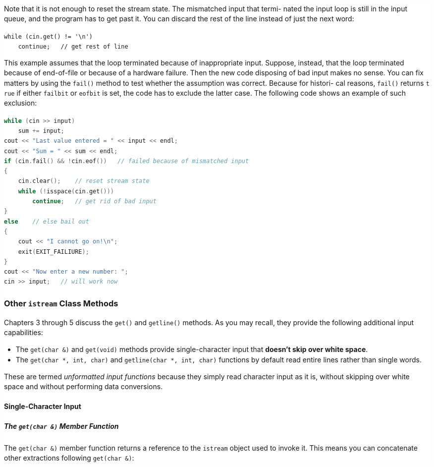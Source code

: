 Note that it is not enough to reset the stream state. The mismatched input that termi- nated the input loop is still in the input queue, and the program has to get past it. You can discard the rest of the line instead of just the next word:

```
while (cin.get() != '\n')
	continue;	// get rest of line
```

This example assumes that the loop terminated because of inappropriate input. Suppose, instead, that the loop terminated because of end-of-file or because of a hardware failure. Then the new code disposing of bad input makes no sense. You can fix matters by using the `fail()` method to test whether the assumption was correct. Because for histori- cal reasons, `fail()` returns `true` if either `failbit` or `eofbit` is set, the code has to exclude the latter case. The following code shows an example of such exclusion:

```C++
while (cin >> input)
	sum += input;
cout << "Last value entered = " << input << endl;
cout << "Sum = " << sum << endl;
if (cin.fail() && !cin.eof())	// failed because of mismatched input
{
	cin.clear();	// reset stream state
	while (!isspace(cin.get()))
		continue;	// get rid of bad input
}
else 	// else bail out
{
	cout << "I cannot go on!\n";
	exit(EXIT_FAILIURE);
}
cout << "Now enter a new number: ";
cin >> input;	// will work now
```

### Other `istream` Class Methods

Chapters 3 through 5 discuss the `get()` and `getline()` methods. As you may recall, they provide the following additional input capabilities:

* The `get(char &)` and `get(void)` methods provide single-character input that **doesn’t skip over white space**.
* The `get(char *, int, char)` and `getline(char *, int, char)` functions by default read entire lines rather than single words.

These are termed _unformatted input functions_ because they simply read character input as it is, without skipping over white space and without performing data conversions.

#### Single-Character Input

##### The `get(char &)` Member Function

The `get(char &)` member function returns a reference to the `istream` object used to invoke it. This means you can concatenate other extractions following `get(char &)`:
